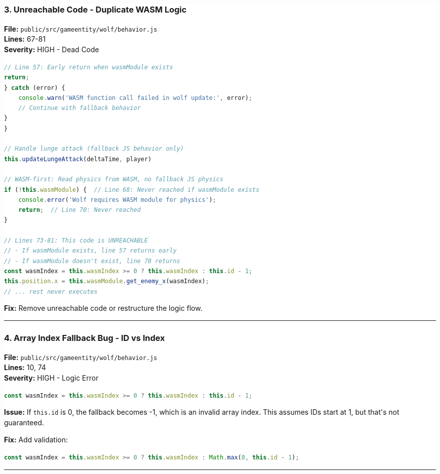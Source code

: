 
### 3. **Unreachable Code - Duplicate WASM Logic**
**File:** `public/src/gameentity/wolf/behavior.js`  
**Lines:** 67-81  
**Severity:** HIGH - Dead Code

```javascript
// Line 57: Early return when wasmModule exists
return;
} catch (error) {
    console.warn('WASM function call failed in wolf update:', error);
    // Continue with fallback behavior
}
}

// Handle lunge attack (fallback JS behavior only)
this.updateLungeAttack(deltaTime, player)

// WASM-first: Read physics from WASM, no fallback JS physics
if (!this.wasmModule) {  // Line 68: Never reached if wasmModule exists
    console.error('Wolf requires WASM module for physics');
    return;  // Line 70: Never reached
}

// Lines 73-81: This code is UNREACHABLE
// - If wasmModule exists, line 57 returns early
// - If wasmModule doesn't exist, line 70 returns
const wasmIndex = this.wasmIndex >= 0 ? this.wasmIndex : this.id - 1;
this.position.x = this.wasmModule.get_enemy_x(wasmIndex);
// ... rest never executes
```

**Fix:** Remove unreachable code or restructure the logic flow.

---

### 4. **Array Index Fallback Bug - ID vs Index**
**File:** `public/src/gameentity/wolf/behavior.js`  
**Lines:** 10, 74  
**Severity:** HIGH - Logic Error

```javascript
const wasmIndex = this.wasmIndex >= 0 ? this.wasmIndex : this.id - 1;
```

**Issue:** If `this.id` is 0, the fallback becomes -1, which is an invalid array index. This assumes IDs start at 1, but that's not guaranteed.

**Fix:** Add validation:
```javascript
const wasmIndex = this.wasmIndex >= 0 ? this.wasmIndex : Math.max(0, this.id - 1);
```

---
